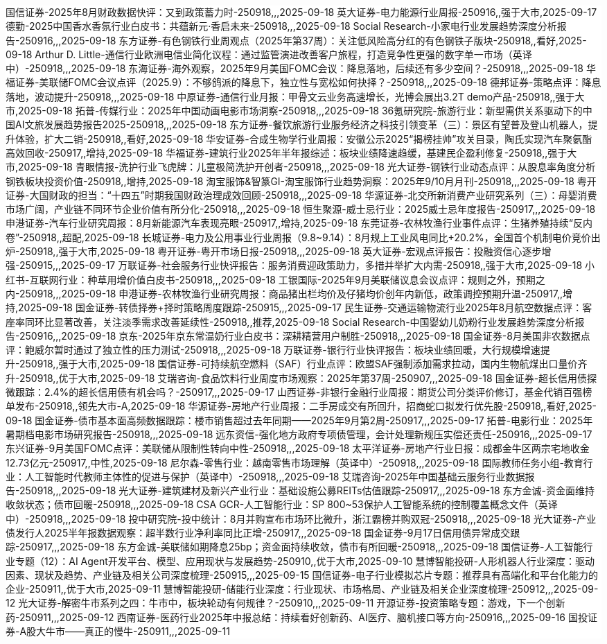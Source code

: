 国信证券-2025年8月财政数据快评：又到政策蓄力时-250918,,,2025-09-18
英大证券-电力能源行业周报-250916,,强于大市,2025-09-17
德勤-2025中国香水香氛行业白皮书：共蕴新元·香启未来-250918,,,2025-09-18
Social Research-小家电行业发展趋势深度分析报告-250916,,,2025-09-18
东方证券-有色钢铁行业周观点（2025年第37周）：关注低风险高分红的有色钢铁子版块-250918,,看好,2025-09-18
Arthur D. Little-通信行业欧洲电信业简化议程：通过监管演进改善客户旅程，打造竞争性更强的数字单一市场（英译中）-250918,,,2025-09-18
东海证券-海外观察，2025年9月美国FOMC会议：降息落地，后续还有多少空间？-250918,,,2025-09-18
华福证券-美联储FOMC会议点评（2025.9）：不够鸽派的降息下，独立性与宽松如何抉择？-250918,,,2025-09-18
德邦证券-策略点评：降息落地，波动提升-250918,,,2025-09-18
中原证券-通信行业月报：甲骨文云业务高速增长，光博会展出3.2T demo产品-250918,,强于大市,2025-09-18
拓普-传媒行业：2025年中国动画电影市场洞察-250918,,,2025-09-18
36氪研究院-旅游行业：新型需供关系驱动下的中国AI文旅发展趋势报告2025-250918,,,2025-09-18
东方证券-餐饮旅游行业服务经济之科技引领变革（三）：景区有望普及登山机器人，提升体验，扩大二销-250918,,看好,2025-09-18
华安证券-合成生物学行业周报：安徽公示2025“揭榜挂帅”攻关目录，陶氏实现汽车聚氨酯高效回收-250917,,增持,2025-09-18
华福证券-建筑行业2025年半年报综述：板块业绩降速趋缓，基建民企盈利修复-250918,,强于大市,2025-09-18
青眼情报-洗护行业飞虎牌：儿童极简洗护开创者-250918,,,2025-09-18
光大证券-钢铁行业动态点评：从股息率角度分析钢铁板块投资价值-250918,,增持,2025-09-18
淘宝服饰&智篆GI-淘宝服饰行业趋势洞察：2025年9/10月月刊-250918,,,2025-09-18
粤开证券-大国财政的担当：“十四五”时期我国财政治理成效回顾-250918,,,2025-09-18
华源证券-北交所新消费产业研究系列（三）：母婴消费市场广阔，产业链不同环节企业价值有所分化-250918,,,2025-09-18
恒生聚源-威士忌行业：2025威士忌年度报告-250917,,,2025-09-18
申港证券-汽车行业研究周报：8月新能源汽车表现亮眼-250917,,增持,2025-09-18
东莞证券-农林牧渔行业事件点评：生猪养殖持续“反内卷”-250918,,超配,2025-09-18
长城证券-电力及公用事业行业周报（9.8~9.14）：8月规上工业风电同比+20.2%，全国首个机制电价竞价出炉-250918,,强于大市,2025-09-18
粤开证券-粤开市场日报-250918,,,2025-09-18
英大证券-宏观点评报告：投融资信心逐步增强-250915,,,2025-09-17
万联证券-社会服务行业快评报告：服务消费迎政策助力，多措并举扩大内需-250918,,强于大市,2025-09-18
小红书-互联网行业：种草用增价值白皮书-250918,,,2025-09-18
工银国际-2025年9月美联储议息会议点评：规则之外，预期之内-250918,,,2025-09-18
申港证券-农林牧渔行业研究周报：商品猪出栏均价及仔猪均价创年内新低，政策调控预期升温-250917,,增持,2025-09-18
国金证券-转债择券+择时策略周度跟踪-250915,,,2025-09-17
民生证券-交通运输物流行业2025年8月航空数据点评：客座率同环比显著改善，关注淡季需求改善延续性-250918,,推荐,2025-09-18
Social Research-中国婴幼儿奶粉行业发展趋势深度分析报告-250916,,,2025-09-18
京东-2025年京东常温奶行业白皮书：深耕精营用户制胜-250918,,,2025-09-18
国金证券-8月美国非农数据点评：鲍威尔暂时通过了独立性的压力测试-250918,,,2025-09-18
万联证券-银行行业快评报告：板块业绩回暖，大行规模增速提升-250918,,强于大市,2025-09-18
国信证券-可持续航空燃料（SAF）行业点评：欧盟SAF强制添加需求拉动，国内生物航煤出口量价齐升-250918,,优于大市,2025-09-18
艾瑞咨询-食品饮料行业周度市场观察：2025年第37周-250907,,,2025-09-18
国金证券-超长信用债探微跟踪：2.4%的超长信用债有机会吗？-250917,,,2025-09-17
山西证券-非银行金融行业周报：期货公司分类评价修订，基金代销百强榜单发布-250918,,领先大市-A,2025-09-18
华源证券-房地产行业周报：二手房成交有所回升，招商蛇口拟发行优先股-250918,,看好,2025-09-18
国金证券-债市基本面高频数据跟踪：楼市销售超过去年同期——2025年9月第2周-250917,,,2025-09-17
拓普-电影行业：2025年暑期档电影市场研究报告-250918,,,2025-09-18
远东资信-强化地方政府专项债管理，会计处理新规压实偿还责任-250916,,,2025-09-17
东兴证券-9月美国FOMC点评：美联储从限制性转向中性-250918,,,2025-09-18
太平洋证券-房地产行业日报：成都金牛区两宗宅地收金12.73亿元-250917,,中性,2025-09-18
尼尔森-零售行业：越南零售市场理解（英译中）-250918,,,2025-09-18
国际教师任务小组-教育行业：人工智能时代教师主体性的促进与保护（英译中）-250918,,,2025-09-18
艾瑞咨询-2025年中国基础云服务行业数据报告-250918,,,2025-09-18
光大证券-建筑建材及新兴产业行业：基础设施公募REITs估值跟踪-250917,,,2025-09-18
东方金诚-资金面维持收敛状态；债市回暖-250918,,,2025-09-18
CSA GCR-人工智能行业：SP 800~53保护人工智能系统的控制覆盖概念文件（英译中）-250918,,,2025-09-18
投中研究院-投中统计：8月并购宣布市场环比微升，浙江霸榜并购双冠-250918,,,2025-09-18
光大证券-产业债发行人2025半年报数据观察：超半数行业净利率同比正增-250917,,,2025-09-18
国金证券-9月17日信用债异常成交跟踪-250917,,,2025-09-18
东方金诚-美联储如期降息25bp；资金面持续收敛，债市有所回暖-250918,,,2025-09-18
国信证券-人工智能行业专题（12）：AI Agent开发平台、模型、应用现状与发展趋势-250910,,优于大市,2025-09-10
慧博智能投研-人形机器人行业深度：驱动因素、现状及趋势、产业链及相关公司深度梳理-250915,,,2025-09-15
国信证券-电子行业模拟芯片专题：推荐具有高端化和平台化能力的企业-250911,,优于大市,2025-09-11
慧博智能投研-储能行业深度：行业现状、市场格局、产业链及相关企业深度梳理-250912,,,2025-09-12
光大证券-解密牛市系列之四：牛市中，板块轮动有何规律？-250910,,,2025-09-11
开源证券-投资策略专题：游戏，下一个创新药-250911,,,2025-09-12
西南证券-医药行业2025年中报总结：持续看好创新药、AI医疗、脑机接口等方向-250916,,,2025-09-16
国投证券-A股大牛市——真正的慢牛-250911,,,2025-09-11